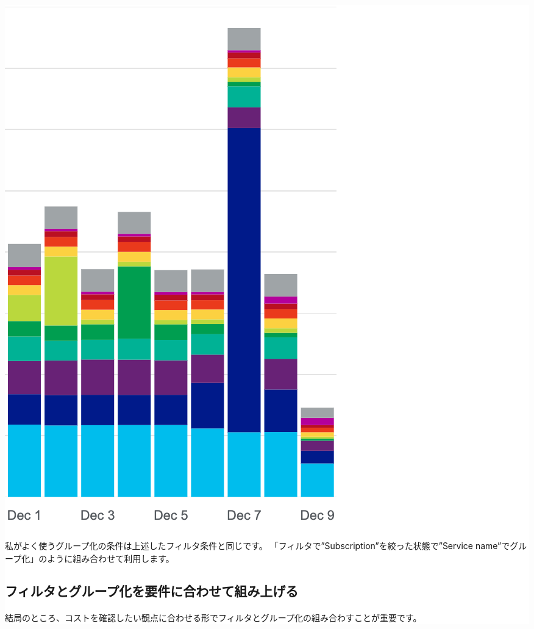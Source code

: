![](/images/morihaya-20241209-azure-costanalysis/2024-12-09-23-53-29.png)

私がよく使うグループ化の条件は上述したフィルタ条件と同じです。
「フィルタで”Subscription”を絞った状態で”Service name”でグループ化」のように組み合わせて利用します。

## フィルタとグループ化を要件に合わせて組み上げる

結局のところ、コストを確認したい観点に合わせる形でフィルタとグループ化の組み合わすことが重要です。
